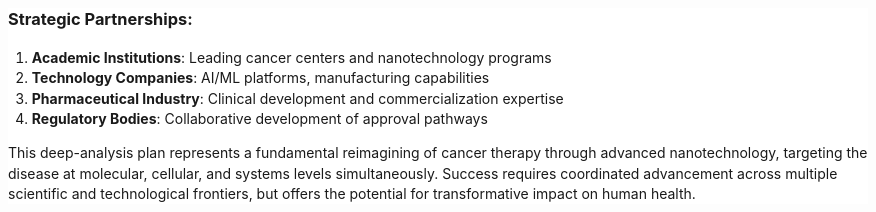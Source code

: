 ### Strategic Partnerships:
1. **Academic Institutions**: Leading cancer centers and nanotechnology programs
2. **Technology Companies**: AI/ML platforms, manufacturing capabilities
3. **Pharmaceutical Industry**: Clinical development and commercialization expertise
4. **Regulatory Bodies**: Collaborative development of approval pathways

This deep-analysis plan represents a fundamental reimagining of cancer therapy through advanced nanotechnology, targeting the disease at molecular, cellular, and systems levels simultaneously. Success requires coordinated advancement across multiple scientific and technological frontiers, but offers the potential for transformative impact on human health.